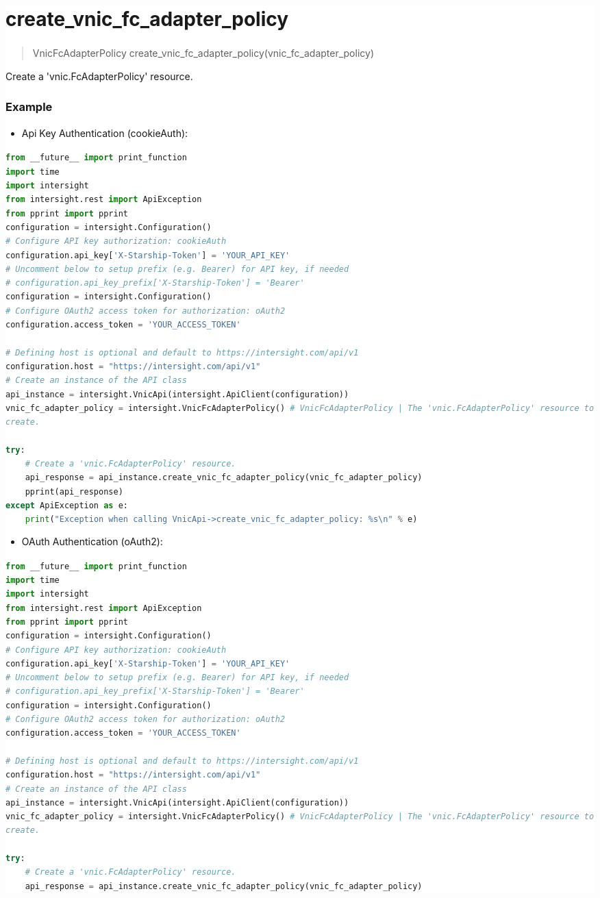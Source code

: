 # **create_vnic_fc_adapter_policy**
> VnicFcAdapterPolicy create_vnic_fc_adapter_policy(vnic_fc_adapter_policy)

Create a 'vnic.FcAdapterPolicy' resource.

### Example

* Api Key Authentication (cookieAuth):
```python
from __future__ import print_function
import time
import intersight
from intersight.rest import ApiException
from pprint import pprint
configuration = intersight.Configuration()
# Configure API key authorization: cookieAuth
configuration.api_key['X-Starship-Token'] = 'YOUR_API_KEY'
# Uncomment below to setup prefix (e.g. Bearer) for API key, if needed
# configuration.api_key_prefix['X-Starship-Token'] = 'Bearer'
configuration = intersight.Configuration()
# Configure OAuth2 access token for authorization: oAuth2
configuration.access_token = 'YOUR_ACCESS_TOKEN'

# Defining host is optional and default to https://intersight.com/api/v1
configuration.host = "https://intersight.com/api/v1"
# Create an instance of the API class
api_instance = intersight.VnicApi(intersight.ApiClient(configuration))
vnic_fc_adapter_policy = intersight.VnicFcAdapterPolicy() # VnicFcAdapterPolicy | The 'vnic.FcAdapterPolicy' resource to create.

try:
    # Create a 'vnic.FcAdapterPolicy' resource.
    api_response = api_instance.create_vnic_fc_adapter_policy(vnic_fc_adapter_policy)
    pprint(api_response)
except ApiException as e:
    print("Exception when calling VnicApi->create_vnic_fc_adapter_policy: %s\n" % e)
```

* OAuth Authentication (oAuth2):
```python
from __future__ import print_function
import time
import intersight
from intersight.rest import ApiException
from pprint import pprint
configuration = intersight.Configuration()
# Configure API key authorization: cookieAuth
configuration.api_key['X-Starship-Token'] = 'YOUR_API_KEY'
# Uncomment below to setup prefix (e.g. Bearer) for API key, if needed
# configuration.api_key_prefix['X-Starship-Token'] = 'Bearer'
configuration = intersight.Configuration()
# Configure OAuth2 access token for authorization: oAuth2
configuration.access_token = 'YOUR_ACCESS_TOKEN'

# Defining host is optional and default to https://intersight.com/api/v1
configuration.host = "https://intersight.com/api/v1"
# Create an instance of the API class
api_instance = intersight.VnicApi(intersight.ApiClient(configuration))
vnic_fc_adapter_policy = intersight.VnicFcAdapterPolicy() # VnicFcAdapterPolicy | The 'vnic.FcAdapterPolicy' resource to create.

try:
    # Create a 'vnic.FcAdapterPolicy' resource.
    api_response = api_instance.create_vnic_fc_adapter_policy(vnic_fc_adapter_policy)
```
